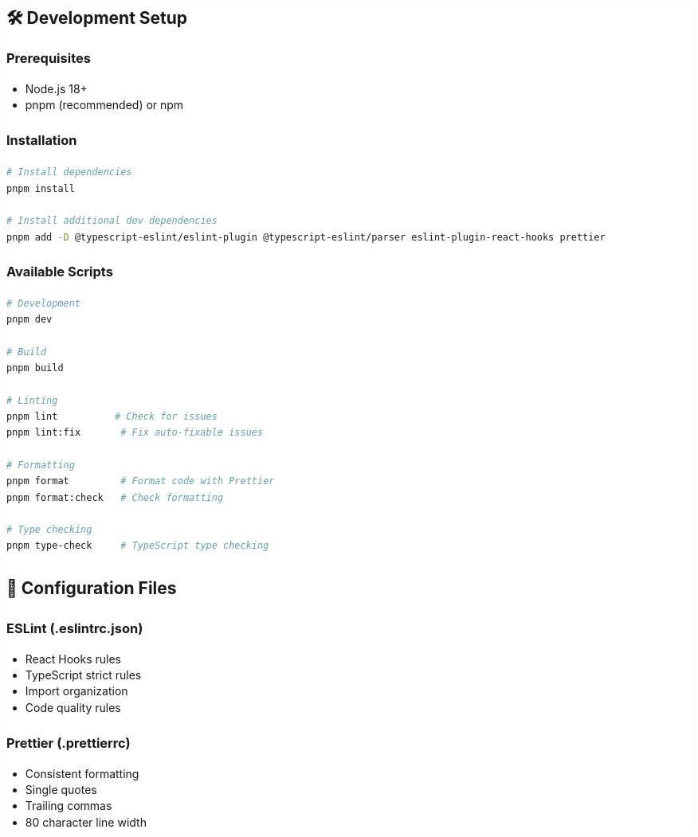 ## 🛠️ Development Setup

### Prerequisites
- Node.js 18+
- pnpm (recommended) or npm

### Installation
```bash
# Install dependencies
pnpm install

# Install additional dev dependencies
pnpm add -D @typescript-eslint/eslint-plugin @typescript-eslint/parser eslint-plugin-react-hooks prettier
```

### Available Scripts
```bash
# Development
pnpm dev

# Build
pnpm build

# Linting
pnpm lint          # Check for issues
pnpm lint:fix       # Fix auto-fixable issues

# Formatting
pnpm format         # Format code with Prettier
pnpm format:check   # Check formatting

# Type checking
pnpm type-check     # TypeScript type checking
```

## 🔧 Configuration Files

### ESLint (.eslintrc.json)
- React Hooks rules
- TypeScript strict rules
- Import organization
- Code quality rules

### Prettier (.prettierrc)
- Consistent formatting
- Single quotes
- Trailing commas
- 80 character line width
